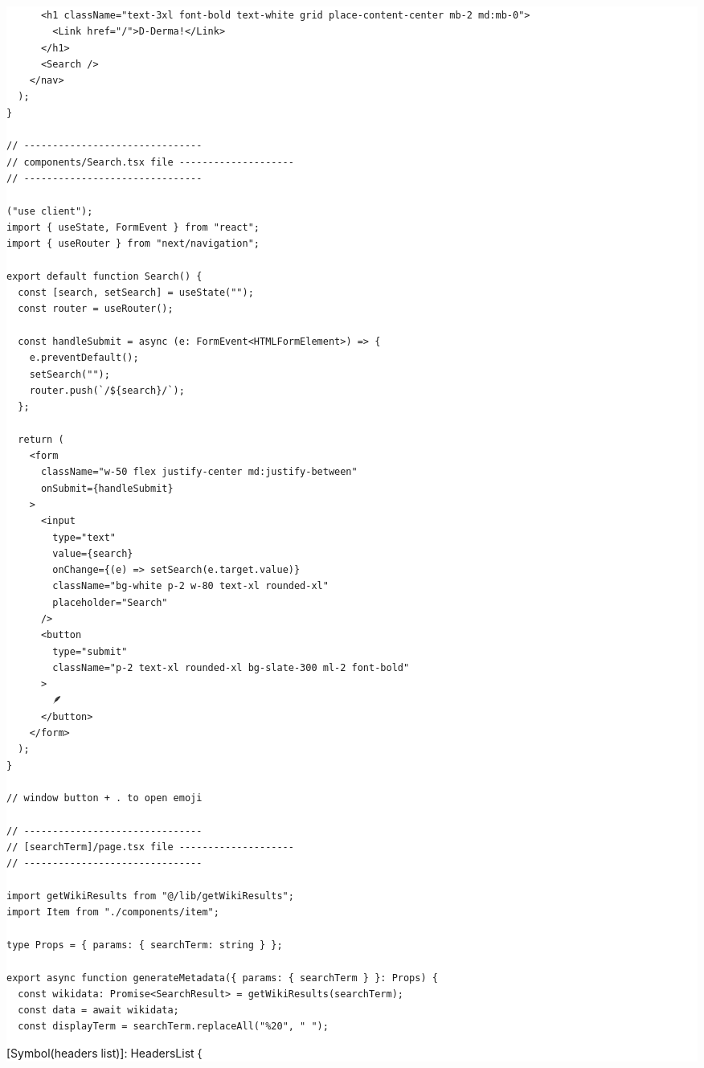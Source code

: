 ```tsx
      <h1 className="text-3xl font-bold text-white grid place-content-center mb-2 md:mb-0">
        <Link href="/">D-Derma!</Link>
      </h1>
      <Search />
    </nav>
  );
}

// -------------------------------
// components/Search.tsx file --------------------
// -------------------------------

("use client");
import { useState, FormEvent } from "react";
import { useRouter } from "next/navigation";

export default function Search() {
  const [search, setSearch] = useState("");
  const router = useRouter();

  const handleSubmit = async (e: FormEvent<HTMLFormElement>) => {
    e.preventDefault();
    setSearch("");
    router.push(`/${search}/`);
  };

  return (
    <form
      className="w-50 flex justify-center md:justify-between"
      onSubmit={handleSubmit}
    >
      <input
        type="text"
        value={search}
        onChange={(e) => setSearch(e.target.value)}
        className="bg-white p-2 w-80 text-xl rounded-xl"
        placeholder="Search"
      />
      <button
        type="submit"
        className="p-2 text-xl rounded-xl bg-slate-300 ml-2 font-bold"
      >
        🪶
      </button>
    </form>
  );
}

// window button + . to open emoji

// -------------------------------
// [searchTerm]/page.tsx file --------------------
// -------------------------------

import getWikiResults from "@/lib/getWikiResults";
import Item from "./components/item";

type Props = { params: { searchTerm: string } };

export async function generateMetadata({ params: { searchTerm } }: Props) {
  const wikidata: Promise<SearchResult> = getWikiResults(searchTerm);
  const data = await wikidata;
  const displayTerm = searchTerm.replaceAll("%20", " ");
```

[name]: e.target.value,
  [Symbol(headers list)]: HeadersList {